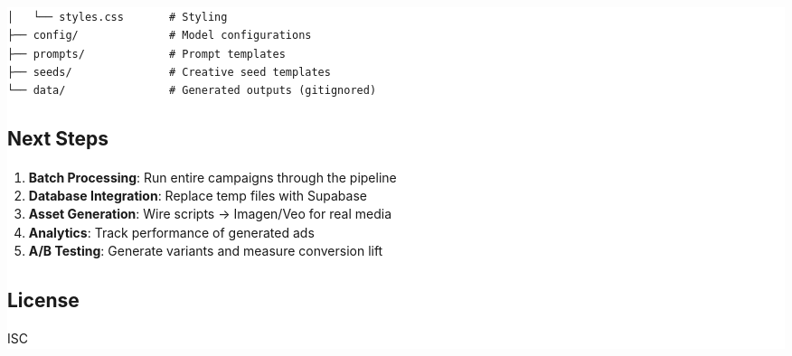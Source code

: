 ```
│   └── styles.css       # Styling
├── config/              # Model configurations
├── prompts/             # Prompt templates
├── seeds/               # Creative seed templates
└── data/                # Generated outputs (gitignored)
```

## Next Steps

1. **Batch Processing**: Run entire campaigns through the pipeline
2. **Database Integration**: Replace temp files with Supabase
3. **Asset Generation**: Wire scripts → Imagen/Veo for real media
4. **Analytics**: Track performance of generated ads
5. **A/B Testing**: Generate variants and measure conversion lift

## License

ISC
